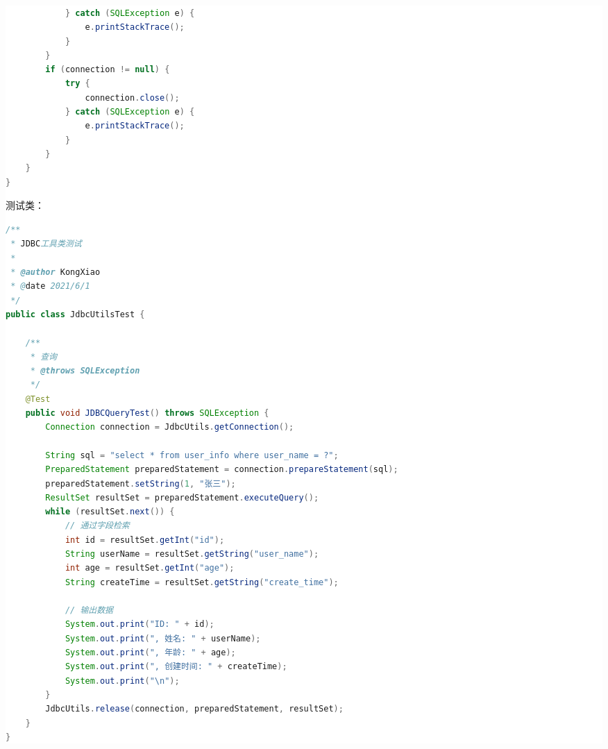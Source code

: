```java
            } catch (SQLException e) {
                e.printStackTrace();
            }
        }
        if (connection != null) {
            try {
                connection.close();
            } catch (SQLException e) {
                e.printStackTrace();
            }
        }
    }
}
```

测试类：

```java
/**
 * JDBC工具类测试
 *
 * @author KongXiao
 * @date 2021/6/1
 */
public class JdbcUtilsTest {

    /**
     * 查询
     * @throws SQLException
     */
    @Test
    public void JDBCQueryTest() throws SQLException {
        Connection connection = JdbcUtils.getConnection();

        String sql = "select * from user_info where user_name = ?";
        PreparedStatement preparedStatement = connection.prepareStatement(sql);
        preparedStatement.setString(1, "张三");
        ResultSet resultSet = preparedStatement.executeQuery();
        while (resultSet.next()) {
            // 通过字段检索
            int id = resultSet.getInt("id");
            String userName = resultSet.getString("user_name");
            int age = resultSet.getInt("age");
            String createTime = resultSet.getString("create_time");

            // 输出数据
            System.out.print("ID: " + id);
            System.out.print(", 姓名: " + userName);
            System.out.print(", 年龄: " + age);
            System.out.print(", 创建时间: " + createTime);
            System.out.print("\n");
        }
        JdbcUtils.release(connection, preparedStatement, resultSet);
    }
}
```